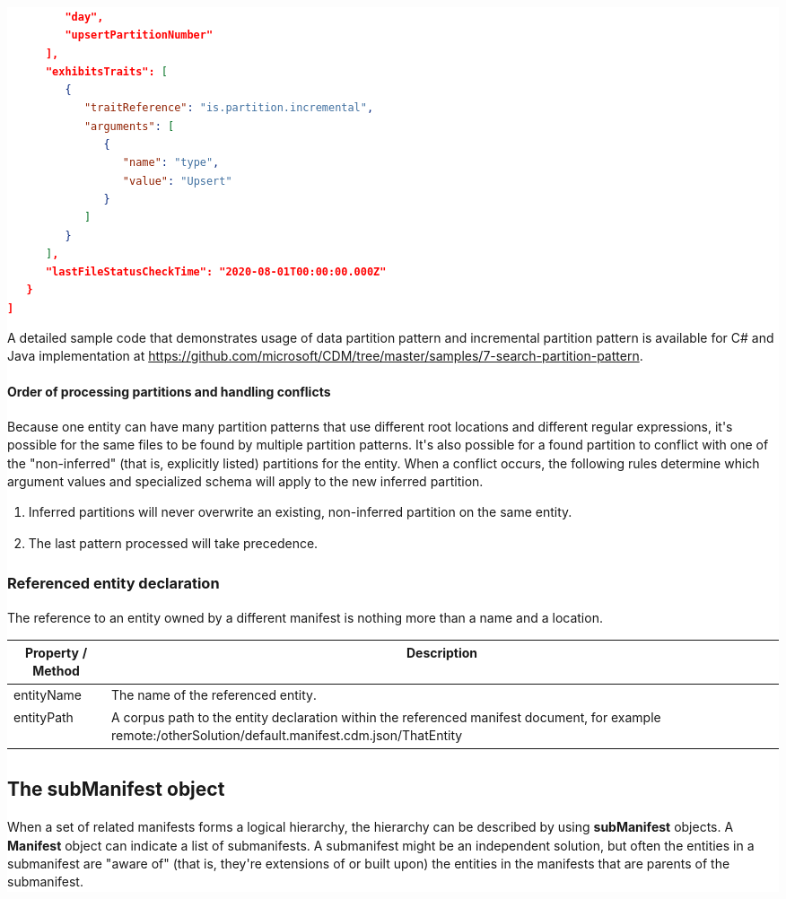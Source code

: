 ```json
         "day",
         "upsertPartitionNumber"
      ],
      "exhibitsTraits": [
         {
            "traitReference": "is.partition.incremental",
            "arguments": [
               {
                  "name": "type",
                  "value": "Upsert"
               }
            ]
         }
      ],
      "lastFileStatusCheckTime": "2020-08-01T00:00:00.000Z"
   }
]
```

A detailed sample code that demonstrates usage of data partition pattern and incremental partition pattern is available for C# and Java implementation at https://github.com/microsoft/CDM/tree/master/samples/7-search-partition-pattern.

#### Order of processing partitions and handling conflicts

Because one entity can have many partition patterns that use different root locations and different regular expressions, it's possible for the same files to be found by multiple partition patterns. It's also possible for a found partition to conflict with one of the "non-inferred" (that is, explicitly listed) partitions for the entity. When a conflict occurs, the following rules determine which argument values and specialized schema will apply to the new inferred partition.

1.  Inferred partitions will never overwrite an existing, non-inferred partition on the same entity.

2.  The last pattern processed will take precedence.

### Referenced entity declaration

The reference to an entity owned by a different manifest is nothing more than a name and a location.

| Property / Method | Description                                                                                                                                             |
|-------------------|---------------------------------------------------------------------------------------------------------------------------------------------------------|
| entityName        | The name of the referenced entity.                                                                                                                      |
| entityPath        | A corpus path to the entity declaration within the referenced manifest document, for example remote:/otherSolution/default.manifest.cdm.json/ThatEntity |

## The subManifest object

When a set of related manifests forms a logical hierarchy, the hierarchy can be described by using **subManifest** objects. A **Manifest** object can indicate a list of submanifests. A submanifest might be an independent solution, but often the entities in a submanifest are "aware of" (that is, they're extensions of or built upon) the entities in the manifests that are parents of the submanifest.
